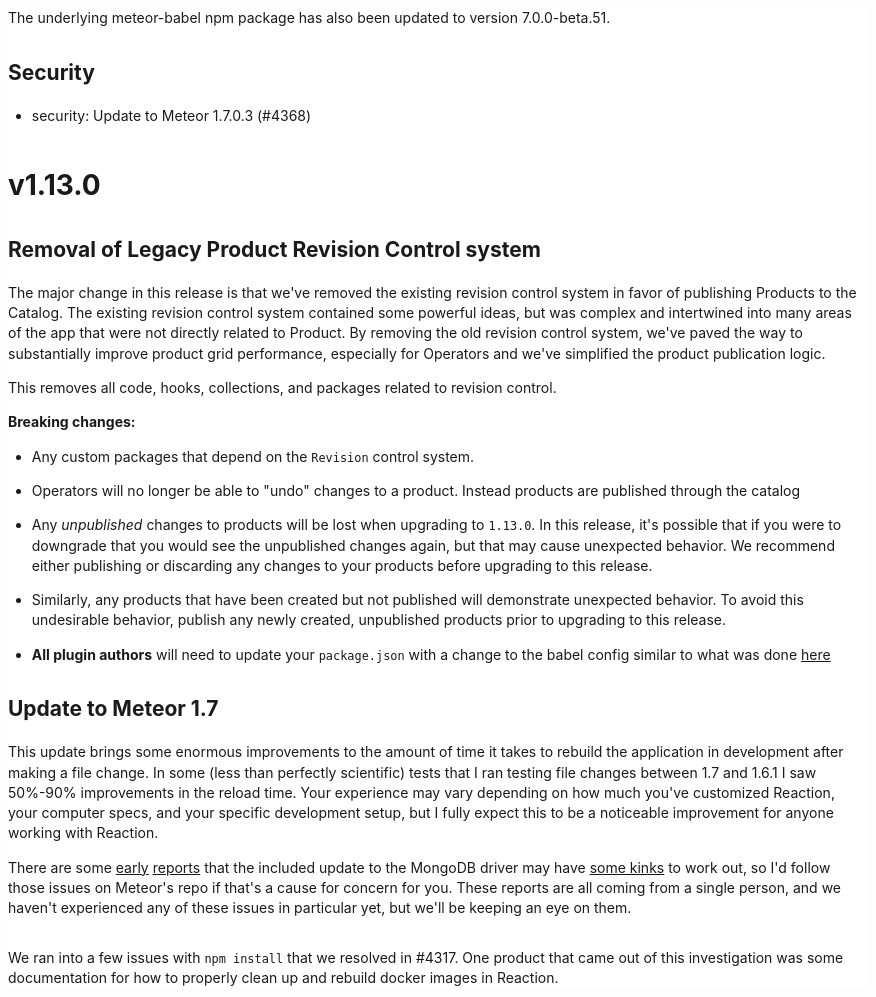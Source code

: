 The underlying meteor-babel npm package has also been updated to version 7.0.0-beta.51.


## Security
- security: Update to Meteor 1.7.0.3 (#4368)

# v1.13.0

## Removal of Legacy Product Revision Control system
The major change in this release is that we've removed the existing revision control system in favor of publishing Products to the Catalog. The existing revision control system contained some powerful ideas, but was complex and intertwined into many areas of the app that were not directly related to Product. By removing the old revision control system, we've paved the way to substantially improve product grid performance, especially for Operators and we've simplified the product publication logic.

This removes all code, hooks, collections, and packages related to revision control.

**Breaking changes:**
 - Any custom packages that depend on the `Revision` control system.
 - Operators will no longer be able to "undo" changes to a product. Instead products are published through the catalog
 - Any _unpublished_ changes to products will be lost when upgrading to `1.13.0`. In this release, it's possible that if you were to downgrade that you would see the unpublished changes again, but that may cause unexpected behavior. We recommend either publishing or discarding any changes to your products before upgrading to this release.
 - Similarly, any products that have been created but not published will demonstrate unexpected behavior. To avoid this undesirable behavior, publish any newly created, unpublished products prior to upgrading to this release.

 - **All plugin authors** will need to update your `package.json` with a change to the babel config similar to what was done [here](https://github.com/reaction-contrib/meteor-authorize-net/commit/f19a5cf7591a17f426e67bd3737af5a4d1c7a64a)


## Update to Meteor 1.7
This update brings some enormous improvements to the amount of time it takes to rebuild the application in development after making a file change. In some (less than perfectly scientific) tests that I ran testing file changes between 1.7 and 1.6.1 I saw 50%-90% improvements in the reload time. Your experience may vary depending on how much you've customized Reaction, your computer specs, and your specific development setup, but I fully expect this to be a noticeable improvement for anyone working with Reaction.

There are some [early](https://github.com/meteor/meteor/issues/9949) [reports](https://github.com/meteor/meteor/issues/9945) that the included update to the MongoDB driver may have [some kinks](https://github.com/meteor/meteor/issues/9944) to work out, so I'd follow those issues on Meteor's repo if that's a cause for concern for you. These reports are all coming from a single person, and we haven't experienced any of these issues in particular yet, but we'll be keeping an eye on them.

##
We ran into a few issues with `npm install` that we resolved in #4317. One product that came out of this investigation was some documentation for how to properly clean up and rebuild docker images in Reaction.

